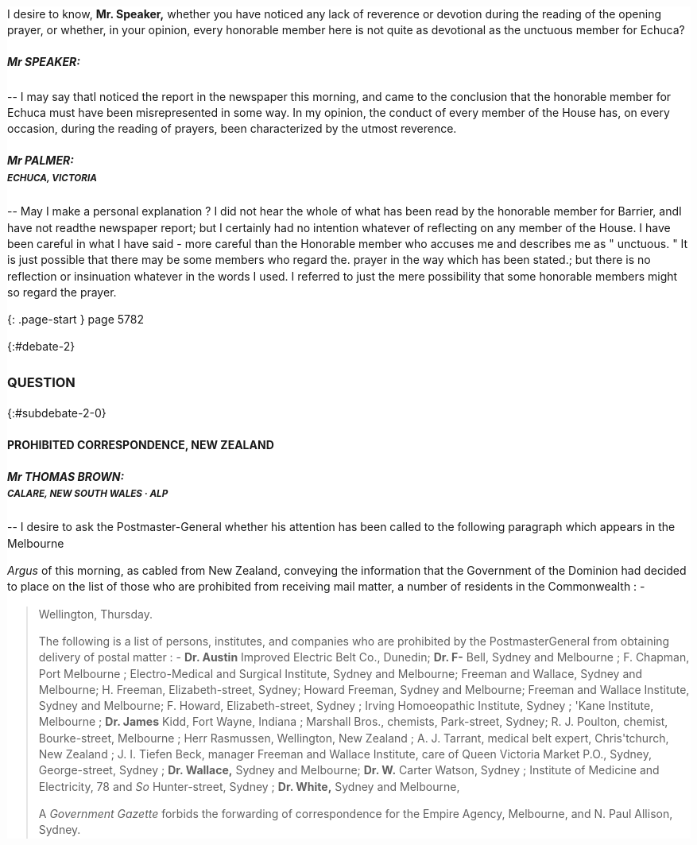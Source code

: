 I desire to know,  **Mr. Speaker,**  whether you have noticed any lack of reverence or devotion during the reading of the opening prayer, or whether, in your opinion, every honorable member here is not quite as devotional as the unctuous member for Echuca? 

##### Mr SPEAKER:

-- I may say thatI noticed the report in the newspaper this morning, and came to the conclusion that the honorable member for Echuca must have been misrepresented in some way. In my opinion, the conduct of every member of the House has, on every occasion, during the reading of prayers, been characterized by the utmost reverence. 

##### Mr PALMER:<br><small class="text-muted">ECHUCA, VICTORIA</small>

-- May I make a personal explanation ? I did not hear the whole of what has been read by the honorable member for Barrier, andI have not readthe newspaper report; but I certainly had no intention whatever of reflecting on any member of the House. I have been careful in what I have said - more careful than the Honorable member who accuses me and describes me as " unctuous. " It is just possible that there may be some members who regard the. prayer in the way which has been stated.; but there is no reflection or insinuation whatever in the words I used. I referred to just the mere possibility that some honorable members might so regard the prayer. 

{: .page-start }
page 5782

{:#debate-2}
### QUESTION

{:#subdebate-2-0}
#### PROHIBITED CORRESPONDENCE, NEW ZEALAND

##### Mr THOMAS BROWN:<br><small class="text-muted">CALARE, NEW SOUTH WALES &middot; ALP</small>

-- I desire to ask the Postmaster-General whether his attention has been called to the following paragraph which appears in the Melbourne 


 *Argus* of this morning, as cabled from New Zealand, conveying the information that the Government of the Dominion had decided to place on the list of those who are prohibited from receiving mail matter, a number of residents in the Commonwealth : - 

  >Wellington, Thursday. 
  >
  >The following is a list of persons, institutes, and companies who are prohibited by the PostmasterGeneral from obtaining delivery of postal matter : -  **Dr. Austin**  Improved Electric Belt Co., Dunedin;  **Dr. F-**  Bell, Sydney and Melbourne ; F. Chapman, Port Melbourne ; Electro-Medical and Surgical Institute, Sydney and Melbourne; Freeman and Wallace, Sydney and Melbourne; H. Freeman, Elizabeth-street, Sydney; Howard Freeman, Sydney and Melbourne; Freeman and Wallace Institute, Sydney and Melbourne; F. Howard, Elizabeth-street, Sydney ; Irving Homoeopathic Institute, Sydney ; 'Kane Institute, Melbourne ;  **Dr. James**  Kidd, Fort Wayne, Indiana ; Marshall Bros., chemists, Park-street, Sydney; R. J. Poulton, chemist, Bourke-street, Melbourne ; Herr Rasmussen, Wellington, New Zealand ; A. J. Tarrant, medical belt expert, Chris'tchurch, New Zealand ; J. I. Tiefen Beck, manager Freeman and Wallace Institute, care of Queen Victoria Market P.O., Sydney, George-street, Sydney ;  **Dr. Wallace,**  Sydney and Melbourne;  **Dr. W.**  Carter Watson, Sydney ; Institute of Medicine and Electricity, 78 and  *So*  Hunter-street, Sydney ;  **Dr. White,**  Sydney and Melbourne, 
  >
  >A  *Government Gazette*  forbids the forwarding of correspondence for the Empire Agency, Melbourne, and N. Paul Allison, Sydney. 

